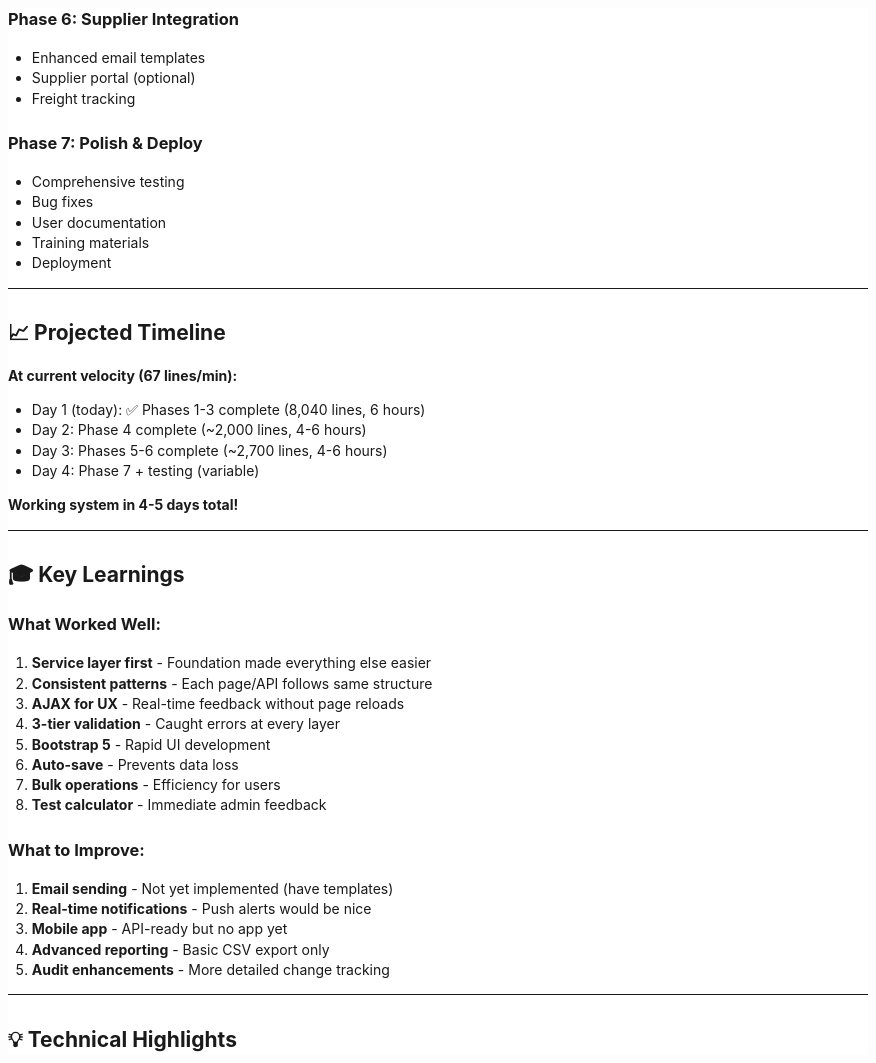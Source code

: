 ### Phase 6: Supplier Integration
- Enhanced email templates
- Supplier portal (optional)
- Freight tracking

### Phase 7: Polish & Deploy
- Comprehensive testing
- Bug fixes
- User documentation
- Training materials
- Deployment

---

## 📈 Projected Timeline

**At current velocity (67 lines/min):**

- Day 1 (today): ✅ Phases 1-3 complete (8,040 lines, 6 hours)
- Day 2: Phase 4 complete (~2,000 lines, 4-6 hours)
- Day 3: Phases 5-6 complete (~2,700 lines, 4-6 hours)
- Day 4: Phase 7 + testing (variable)

**Working system in 4-5 days total!**

---

## 🎓 Key Learnings

### What Worked Well:
1. **Service layer first** - Foundation made everything else easier
2. **Consistent patterns** - Each page/API follows same structure
3. **AJAX for UX** - Real-time feedback without page reloads
4. **3-tier validation** - Caught errors at every layer
5. **Bootstrap 5** - Rapid UI development
6. **Auto-save** - Prevents data loss
7. **Bulk operations** - Efficiency for users
8. **Test calculator** - Immediate admin feedback

### What to Improve:
1. **Email sending** - Not yet implemented (have templates)
2. **Real-time notifications** - Push alerts would be nice
3. **Mobile app** - API-ready but no app yet
4. **Advanced reporting** - Basic CSV export only
5. **Audit enhancements** - More detailed change tracking

---

## 💡 Technical Highlights
